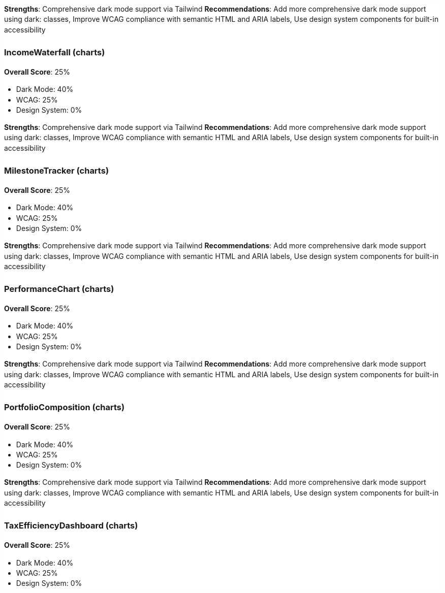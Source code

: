 **Strengths**: Comprehensive dark mode support via Tailwind
**Recommendations**: Add more comprehensive dark mode support using dark: classes, Improve WCAG compliance with semantic HTML and ARIA labels, Use design system components for built-in accessibility


### IncomeWaterfall (charts)
**Overall Score**: 25%
- Dark Mode: 40%
- WCAG: 25%  
- Design System: 0%

**Strengths**: Comprehensive dark mode support via Tailwind
**Recommendations**: Add more comprehensive dark mode support using dark: classes, Improve WCAG compliance with semantic HTML and ARIA labels, Use design system components for built-in accessibility


### MilestoneTracker (charts)
**Overall Score**: 25%
- Dark Mode: 40%
- WCAG: 25%  
- Design System: 0%

**Strengths**: Comprehensive dark mode support via Tailwind
**Recommendations**: Add more comprehensive dark mode support using dark: classes, Improve WCAG compliance with semantic HTML and ARIA labels, Use design system components for built-in accessibility


### PerformanceChart (charts)
**Overall Score**: 25%
- Dark Mode: 40%
- WCAG: 25%  
- Design System: 0%

**Strengths**: Comprehensive dark mode support via Tailwind
**Recommendations**: Add more comprehensive dark mode support using dark: classes, Improve WCAG compliance with semantic HTML and ARIA labels, Use design system components for built-in accessibility


### PortfolioComposition (charts)
**Overall Score**: 25%
- Dark Mode: 40%
- WCAG: 25%  
- Design System: 0%

**Strengths**: Comprehensive dark mode support via Tailwind
**Recommendations**: Add more comprehensive dark mode support using dark: classes, Improve WCAG compliance with semantic HTML and ARIA labels, Use design system components for built-in accessibility


### TaxEfficiencyDashboard (charts)
**Overall Score**: 25%
- Dark Mode: 40%
- WCAG: 25%  
- Design System: 0%
